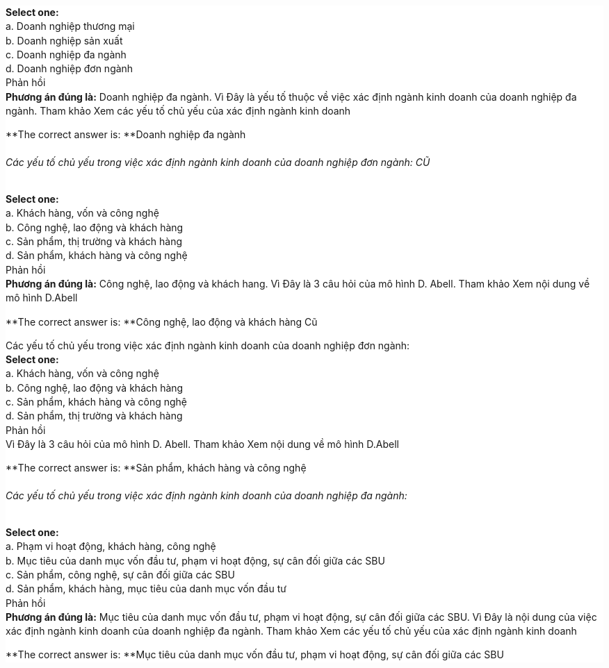 **Select one:**\
a. Doanh nghiệp thương mại\
b. Doanh nghiệp sản xuất\
c. Doanh nghiệp đa ngành\
d. Doanh nghiệp đơn ngành\
Phản hồi\
**Phương án đúng là:** Doanh nghiệp đa ngành. Vì Đây là yếu tố thuộc về
việc xác định ngành kinh doanh của doanh nghiệp đa ngành. Tham khảo Xem
các yếu tố chủ yếu của xác định ngành kinh doanh

**The correct answer is: **Doanh nghiệp đa ngành

###### Các yếu tố chủ yếu trong việc xác định ngành kinh doanh của doanh nghiệp đơn ngành: CŨ

**Select one:**\
a. Khách hàng, vốn và công nghệ\
b. Công nghệ, lao động và khách hàng\
c. Sản phẩm, thị trường và khách hàng\
d. Sản phẩm, khách hàng và công nghệ\
Phản hồi\
**Phương án đúng là:** Công nghệ, lao động và khách hang. Vì Đây là 3
câu hỏi của mô hình D. Abell. Tham khảo Xem nội dung về mô hình D.Abell

**The correct answer is: **Công nghệ, lao động và khách hàng Cũ

Các yếu tố chủ yếu trong việc xác định ngành kinh doanh của doanh nghiệp
đơn ngành:\
**Select one:**\
a. Khách hàng, vốn và công nghệ\
b. Công nghệ, lao động và khách hàng\
c. Sản phẩm, khách hàng và công nghệ\
d. Sản phẩm, thị trường và khách hàng\
Phản hồi\
Vì Đây là 3 câu hỏi của mô hình D. Abell. Tham khảo Xem nội dung về mô
hình D.Abell

**The correct answer is: **Sản phẩm, khách hàng và công nghệ

###### Các yếu tố chủ yếu trong việc xác định ngành kinh doanh của doanh nghiệp đa ngành:

**Select one:**\
a. Phạm vi hoạt động, khách hàng, công nghệ\
b. Mục tiêu của danh mục vốn đầu tư, phạm vi hoạt động, sự cân đối giữa
các SBU\
c. Sản phẩm, công nghệ, sự cân đối giữa các SBU\
d. Sản phẩm, khách hàng, mục tiêu của danh mục vốn đầu tư\
Phản hồi\
**Phương án đúng là:** Mục tiêu của danh mục vốn đầu tư, phạm vi hoạt
động, sự cân đối giữa các SBU. Vì Đây là nội dung của việc xác định
ngành kinh doanh của doanh nghiệp đa ngành. Tham khảo Xem các yếu tố chủ
yếu của xác định ngành kinh doanh

**The correct answer is: **Mục tiêu của danh mục vốn đầu tư, phạm vi
hoạt động, sự cân đối giữa các SBU

